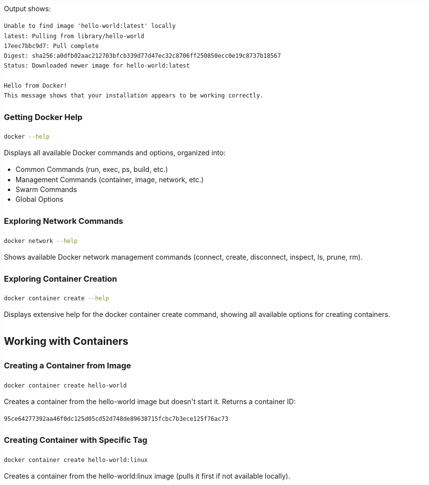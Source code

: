 Output shows:
```
Unable to find image 'hello-world:latest' locally
latest: Pulling from library/hello-world
17eec7bbc9d7: Pull complete
Digest: sha256:a0dfb02aac212703bfcb339d77d47ec32c8706ff250850ecc0e19c8737b18567
Status: Downloaded newer image for hello-world:latest

Hello from Docker!
This message shows that your installation appears to be working correctly.
```

### Getting Docker Help
```bash
docker --help
```
Displays all available Docker commands and options, organized into:

- Common Commands (run, exec, ps, build, etc.)
- Management Commands (container, image, network, etc.)
- Swarm Commands
- Global Options

### Exploring Network Commands
```bash
docker network --help
```
Shows available Docker network management commands (connect, create, disconnect, inspect, ls, prune, rm).

### Exploring Container Creation
```bash
docker container create --help
```
Displays extensive help for the docker container create command, showing all available options for creating containers.

## Working with Containers

### Creating a Container from Image
```bash
docker container create hello-world
```
Creates a container from the hello-world image but doesn't start it. Returns a container ID:
```
95ce64277392aa46f0dc125d05cd52d748de89638715fcbc7b3ece125f76ac73
```

### Creating Container with Specific Tag
```bash
docker container create hello-world:linux
```
Creates a container from the hello-world:linux image (pulls it first if not available locally).
